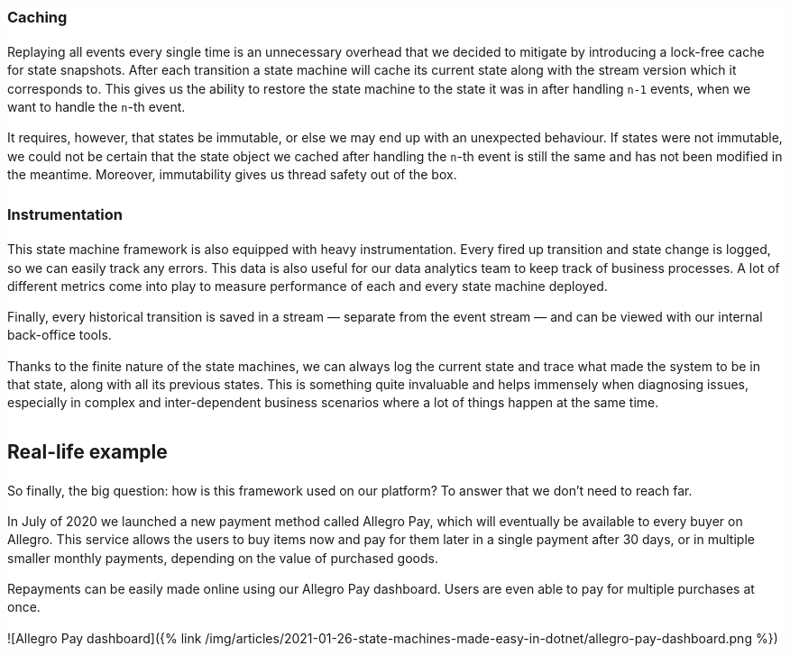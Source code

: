 ### Caching

Replaying all events every single time is an unnecessary overhead that we decided to mitigate by introducing
a lock-free cache for state snapshots.
After each transition a state machine will cache its current state along with the stream version which it
corresponds to.
This gives us the ability to restore the state machine to the state it was in after handling `n-1` events, when we want
to handle the `n`-th event.

It requires, however, that states be immutable, or else we may end up with an unexpected behaviour.
If states were not immutable, we could not be certain that the state object we cached after handling the `n`-th event
is still the same and has not been modified in the meantime.
Moreover, immutability gives us thread safety out of the box.

### Instrumentation

This state machine framework is also equipped with heavy instrumentation.
Every fired up transition and state change is logged, so we can easily track any errors.
This data is also useful for our data analytics team to keep track of business processes.
A lot of different metrics come into play to measure performance of each and every state machine deployed.

Finally, every historical transition is saved in a stream — separate from the event stream — and can be viewed with our
internal back-office tools.

Thanks to the finite nature of the state machines, we can always log the current state and trace what made the system
to be in that state, along with all its previous states.
This is something quite invaluable and helps immensely when diagnosing issues, especially in complex and
inter-dependent business scenarios where a lot of things happen at the same time.

## Real-life example

So finally, the big question: how is this framework used on our platform?
To answer that we don’t need to reach far.

In July of 2020 we launched a new payment method called Allegro Pay, which will eventually be available to every buyer
on Allegro.
This service allows the users to buy items now and pay for them later in a single payment after 30 days, or
in multiple smaller monthly payments, depending on the value of purchased goods.

Repayments can be easily made online using our Allegro Pay dashboard.
Users are even able to pay for multiple purchases at once.

![Allegro Pay dashboard]({% link /img/articles/2021-01-26-state-machines-made-easy-in-dotnet/allegro-pay-dashboard.png %})
